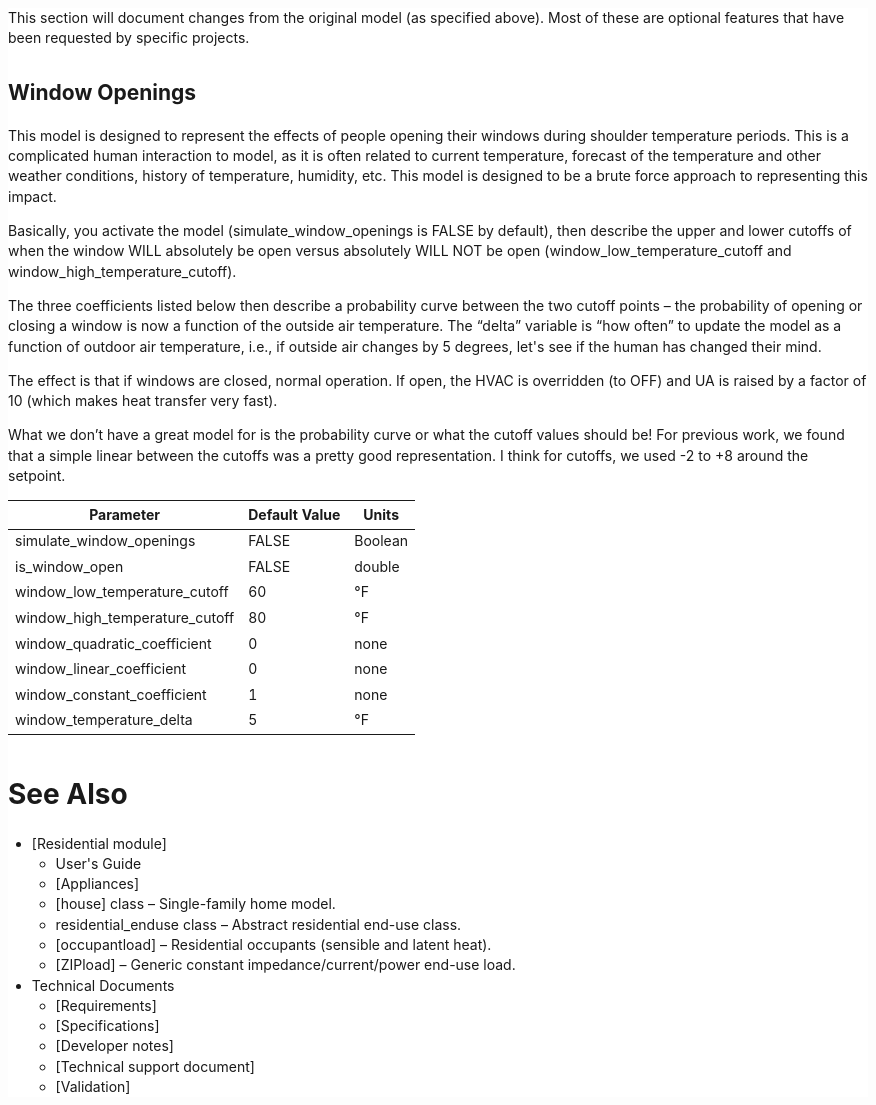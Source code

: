 This section will document changes from the original model (as specified above). Most of these are optional features that have been requested by specific projects. 

## Window Openings

This model is designed to represent the effects of people opening their windows during shoulder temperature periods. This is a complicated human interaction to model, as it is often related to current temperature, forecast of the temperature and other weather conditions, history of temperature, humidity, etc. This model is designed to be a brute force approach to representing this impact. 

Basically, you activate the model (simulate_window_openings is FALSE by default), then describe the upper and lower cutoffs of when the window WILL absolutely be open versus absolutely WILL NOT be open (window_low_temperature_cutoff and window_high_temperature_cutoff). 

The three coefficients listed below then describe a probability curve between the two cutoff points – the probability of opening or closing a window is now a function of the outside air temperature. The “delta” variable is “how often” to update the model as a function of outdoor air temperature, i.e., if outside air changes by 5 degrees, let's see if the human has changed their mind. 

The effect is that if windows are closed, normal operation. If open, the HVAC is overridden (to OFF) and UA is raised by a factor of 10 (which makes heat transfer very fast). 

What we don’t have a great model for is the probability curve or what the cutoff values should be! For previous work, we found that a simple linear between the cutoffs was a pretty good representation. I think for cutoffs, we used -2 to +8 around the setpoint. 

  


**Parameter** | **Default Value** | **Units**  
---|---|---  
simulate_window_openings | FALSE | Boolean | activates a representation of an occupant opening a window and de-activating the HVAC system   
is_window_open | FALSE | double | (output only) defines the state of the window opening, 1=open, 2=closed   
window_low_temperature_cutoff | 60 | °F | lowest temperature at which the window opening might occur   
window_high_temperature_cutoff | 80 | °F | highest temperature at which the window opening might occur   
window_quadratic_coefficient | 0 | none | quadratic coefficient for describing function between low and high temperature cutoffs   
window_linear_coefficient | 0 | none | linear coefficient for describing function between low and high temperature cutoffs   
window_constant_coefficient | 1 | none | constant coefficient for describing function between low and high temperature cutoffs   
window_temperature_delta | 5 | °F | change in outdoor temperature required to update the window opening model   
  
# See Also

  * [Residential module]
    * User's Guide
    * [Appliances]
    * [house] class – Single-family home model.
    * residential_enduse class – Abstract residential end-use class.
    * [occupantload] – Residential occupants (sensible and latent heat).
    * [ZIPload] – Generic constant impedance/current/power end-use load.
  * Technical Documents 
    * [Requirements]
    * [Specifications]
    * [Developer notes]
    * [Technical support document]
    * [Validation]

